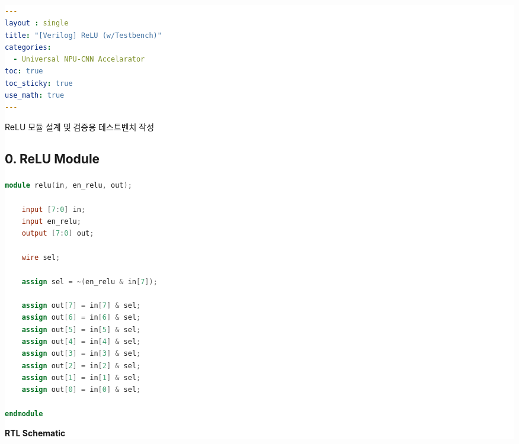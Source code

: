 ```yaml
---
layout : single
title: "[Verilog] ReLU (w/Testbench)"
categories: 
  - Universal NPU-CNN Accelarator
toc: true
toc_sticky: true
use_math: true
---
```


ReLU 모듈 설계 및 검증용 테스트벤치 작성   

## 0. ReLU Module    

```verilog
module relu(in, en_relu, out);

    input [7:0] in;
    input en_relu;
    output [7:0] out;

    wire sel;

    assign sel = ~(en_relu & in[7]);

    assign out[7] = in[7] & sel;
    assign out[6] = in[6] & sel;
    assign out[5] = in[5] & sel;
    assign out[4] = in[4] & sel;
    assign out[3] = in[3] & sel;
    assign out[2] = in[2] & sel;
    assign out[1] = in[1] & sel;
    assign out[0] = in[0] & sel;

endmodule
```

<div align="left">
    <strong>RTL Schematic</strong>